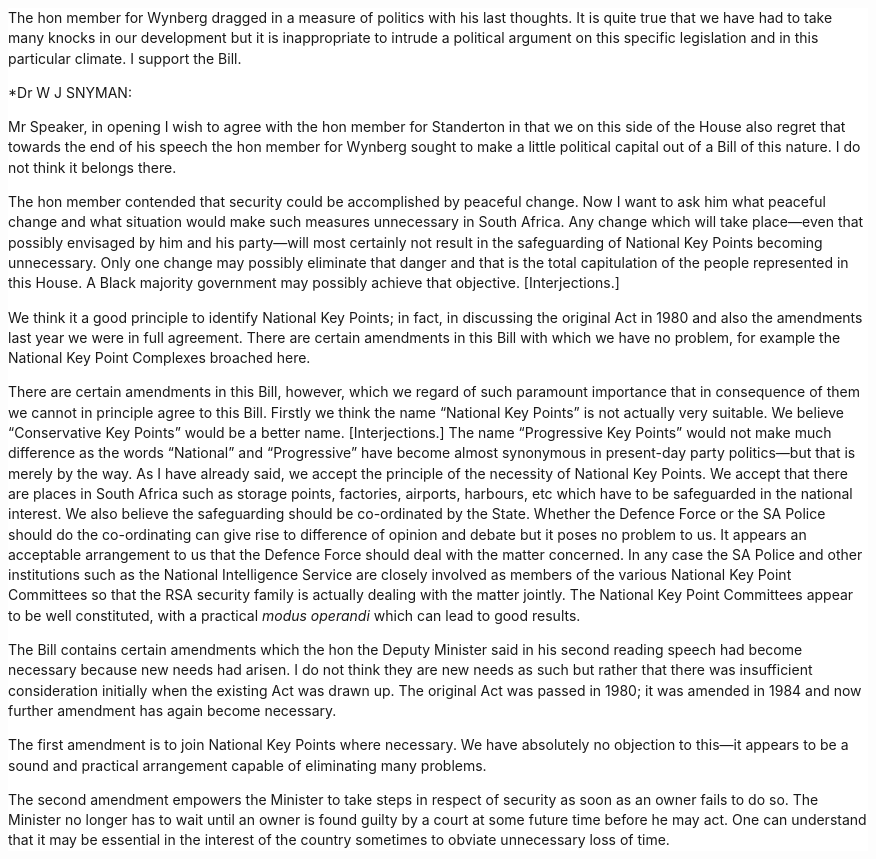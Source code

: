 <p>The hon member for Wynberg dragged in a measure of politics with his last thoughts. It is quite true that we have had to take many knocks in our development but it is inappropriate to intrude a political argument on this specific legislation and in this particular climate. I support the Bill.</p>

</speech>

<speech by="#snyman">

<from>*Dr <person refersTo="hansard_za">W J SNYMAN</person>:</from>

<p>Mr Speaker, in opening I wish to agree with the hon member for Standerton in that we on this side of the House also regret that towards the end of his speech the hon member for Wynberg sought to make a little political capital out of a Bill of this nature. I do not think it belongs there.</p>

<p>The hon member contended that security could be accomplished by peaceful change. Now I want to ask him what peaceful change and what situation would make such measures unnecessary in South Africa. Any change which will take place&#x2014;even that possibly envisaged by him and his party&#x2014;will most certainly not result in the safeguarding of National Key Points becoming unnecessary. Only one change may possibly eliminate that danger and that is the total capitulation of the people represented in this House. A Black majority government may possibly achieve that objective. [Interjections.]</p>

<p>We think it a good principle to identify National Key Points; in fact, in discussing the original Act in 1980 and also the amendments last year we were in full agreement. There are certain amendments in this Bill with which we have no problem, for example the National Key Point Complexes broached here.</p>

<p>There are certain amendments in this Bill, however, which we regard of such paramount importance that in consequence of them we cannot in principle agree to this Bill. Firstly we think the name &#x201C;National Key Points&#x201D; is not actually very suitable. We believe &#x201C;Conservative Key Points&#x201D; would be a better name. [Interjections.] The name &#x201C;Progressive Key Points&#x201D; would not make much difference as the words &#x201C;National&#x201D; and &#x201C;Progressive&#x201D; have become almost synonymous in present-day party politics&#x2014;but that is merely by the way. As I have already said, we accept the principle of the necessity of National Key Points. We accept that there are places in South Africa such as storage points, factories, airports, harbours, etc which have to be safeguarded in the national interest. We also believe the safeguarding should be co-ordinated by the State. Whether the Defence Force or the SA Police should do the co-ordinating can give rise to difference of opinion and debate but it poses no problem to us. It appears an acceptable arrangement to us that the Defence Force should deal with the matter concerned. In any case the SA Police and other institutions such as the National Intelligence Service are closely involved as members of the various National Key Point Committees so that the RSA security family is actually dealing with the matter jointly. The National Key Point Committees appear to be well constituted, with a practical <i>modus operandi</i> which can lead to good results.</p>

<p>The Bill contains certain amendments which the hon the Deputy Minister said in his second reading speech had become necessary because new needs had arisen. I do not think they are new needs as such but rather that there was insufficient consideration initially when the existing Act was drawn up. The original Act was passed in 1980; it was amended in 1984 and now further amendment has again become necessary.</p>

<p>The first amendment is to join National Key Points where necessary. We have absolutely no objection to this&#x2014;it appears to be a sound and practical arrangement capable of eliminating many problems.</p>

<p>The second amendment empowers the Minister to take steps in respect of security as soon as an owner fails to do so. The Minister no longer has to wait until an owner is found guilty by a court at some future time before he may act. One can understand that it may be essential in the interest of the country sometimes to obviate unnecessary loss of time.</p>
